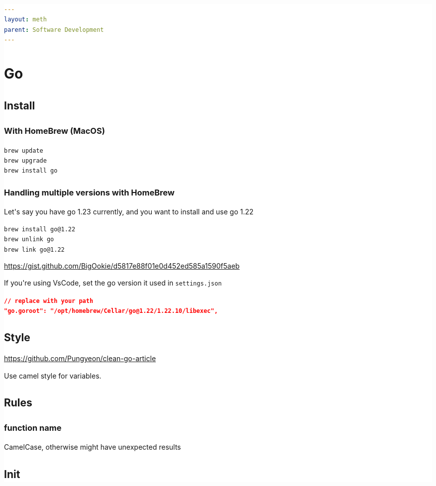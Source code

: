 ```yaml
---
layout: meth
parent: Software Development
---
```


# Go

## Install

### With HomeBrew (MacOS)

```
brew update
brew upgrade
brew install go
```

### Handling multiple versions with HomeBrew

Let's say you have go 1.23 currently, and you want to install and use go 1.22

```
brew install go@1.22
brew unlink go
brew link go@1.22
```

<https://gist.github.com/BigOokie/d5817e88f01e0d452ed585a1590f5aeb>

If you're using VsCode, set the go version it used in `settings.json`

```json
// replace with your path
"go.goroot": "/opt/homebrew/Cellar/go@1.22/1.22.10/libexec",
```

## Style

<https://github.com/Pungyeon/clean-go-article>

Use camel style for variables.

## Rules

### function name

CamelCase, otherwise might have unexpected results

## Init
